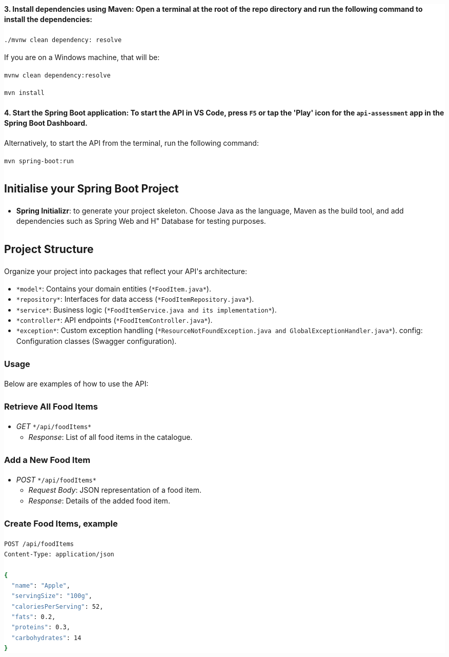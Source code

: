 #### 3. Install dependencies using Maven: Open a terminal at the root of the repo directory and run the following command to install the dependencies:

```sh
./mvnw clean dependency: resolve
```

If you are on a Windows machine, that will be:
```cmd
mvnw clean dependency:resolve
```
```sh
mvn install
```

#### 4. Start the Spring Boot application: To start the API in VS Code, press `F5` or tap the 'Play' icon for the `api-assessment` app in the Spring Boot Dashboard.

Alternatively, to start the API from the terminal, run the following command:
```sh
mvn spring-boot:run
```

## **Initialise your Spring Boot Project**
- **Spring Initializr**: to generate your project skeleton. Choose Java as the language, Maven as the build tool, and add dependencies such as Spring Web and H" Database for testing purposes.

## **Project Structure**
Organize your project into packages that reflect your API's architecture:
- `*model*`: Contains your domain entities (`*FoodItem.java*`).
- `*repository*`: Interfaces for data access (`*FoodItemRepository.java*`).
- `*service*`: Business logic (`*FoodItemService.java and its implementation*`).
- `*controller*`: API endpoints (`*FoodItemController.java*`).
- `*exception*`: Custom exception handling (`*ResourceNotFoundException.java and GlobalExceptionHandler.java*`).
config: Configuration classes (Swagger configuration).

### **Usage**
Below are examples of how to use the API:
### **Retrieve All Food Items**
- *GET* `*/api/foodItems*`
   - *Response*: List of all food items in the catalogue.

### **Add a New Food Item**
- *POST* `*/api/foodItems*`
   - *Request Body*: JSON representation of a food item.
   - *Response*: Details of the added food item.

### **Create Food Items, example**
```sh
POST /api/foodItems
Content-Type: application/json

{
  "name": "Apple",
  "servingSize": "100g",
  "caloriesPerServing": 52,
  "fats": 0.2,
  "proteins": 0.3,
  "carbohydrates": 14
}
```